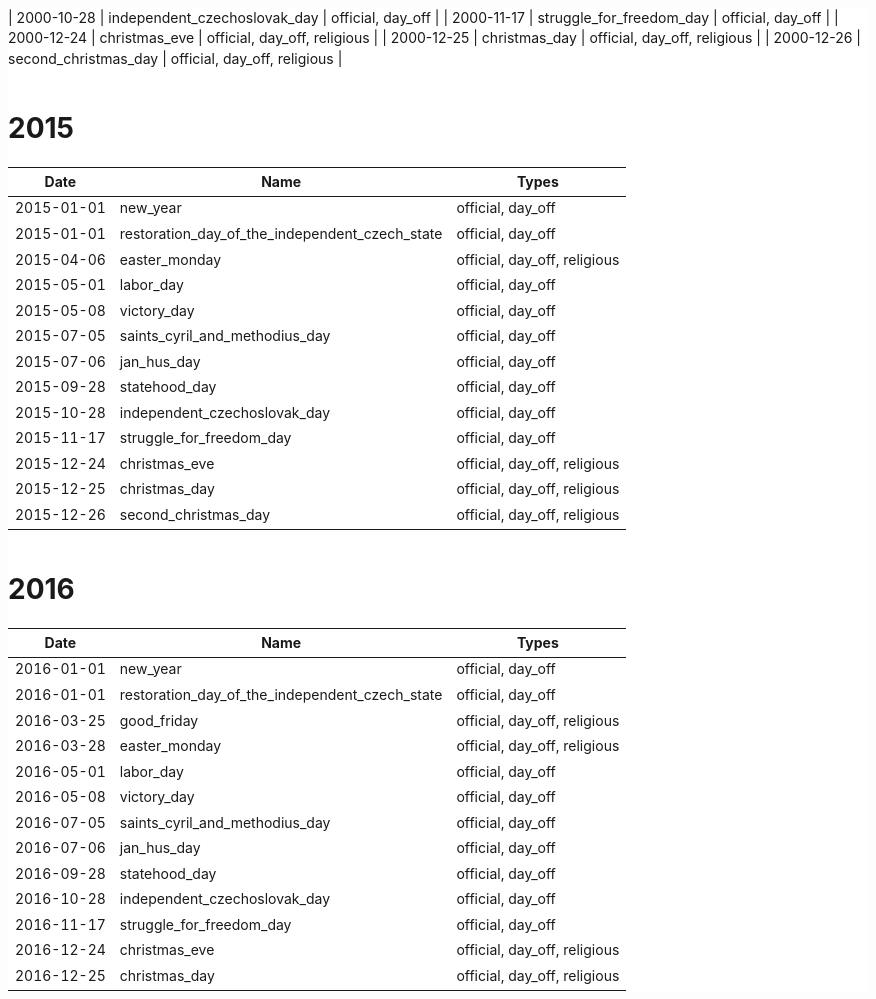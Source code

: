 | 2000-10-28 | independent_czechoslovak_day                   | official, day_off            |
| 2000-11-17 | struggle_for_freedom_day                       | official, day_off            |
| 2000-12-24 | christmas_eve                                  | official, day_off, religious |
| 2000-12-25 | christmas_day                                  | official, day_off, religious |
| 2000-12-26 | second_christmas_day                           | official, day_off, religious |

# 2015

| Date       | Name                                           | Types                        |
|------------|------------------------------------------------|------------------------------|
| 2015-01-01 | new_year                                       | official, day_off            |
| 2015-01-01 | restoration_day_of_the_independent_czech_state | official, day_off            |
| 2015-04-06 | easter_monday                                  | official, day_off, religious |
| 2015-05-01 | labor_day                                      | official, day_off            |
| 2015-05-08 | victory_day                                    | official, day_off            |
| 2015-07-05 | saints_cyril_and_methodius_day                 | official, day_off            |
| 2015-07-06 | jan_hus_day                                    | official, day_off            |
| 2015-09-28 | statehood_day                                  | official, day_off            |
| 2015-10-28 | independent_czechoslovak_day                   | official, day_off            |
| 2015-11-17 | struggle_for_freedom_day                       | official, day_off            |
| 2015-12-24 | christmas_eve                                  | official, day_off, religious |
| 2015-12-25 | christmas_day                                  | official, day_off, religious |
| 2015-12-26 | second_christmas_day                           | official, day_off, religious |

# 2016

| Date       | Name                                           | Types                        |
|------------|------------------------------------------------|------------------------------|
| 2016-01-01 | new_year                                       | official, day_off            |
| 2016-01-01 | restoration_day_of_the_independent_czech_state | official, day_off            |
| 2016-03-25 | good_friday                                    | official, day_off, religious |
| 2016-03-28 | easter_monday                                  | official, day_off, religious |
| 2016-05-01 | labor_day                                      | official, day_off            |
| 2016-05-08 | victory_day                                    | official, day_off            |
| 2016-07-05 | saints_cyril_and_methodius_day                 | official, day_off            |
| 2016-07-06 | jan_hus_day                                    | official, day_off            |
| 2016-09-28 | statehood_day                                  | official, day_off            |
| 2016-10-28 | independent_czechoslovak_day                   | official, day_off            |
| 2016-11-17 | struggle_for_freedom_day                       | official, day_off            |
| 2016-12-24 | christmas_eve                                  | official, day_off, religious |
| 2016-12-25 | christmas_day                                  | official, day_off, religious |